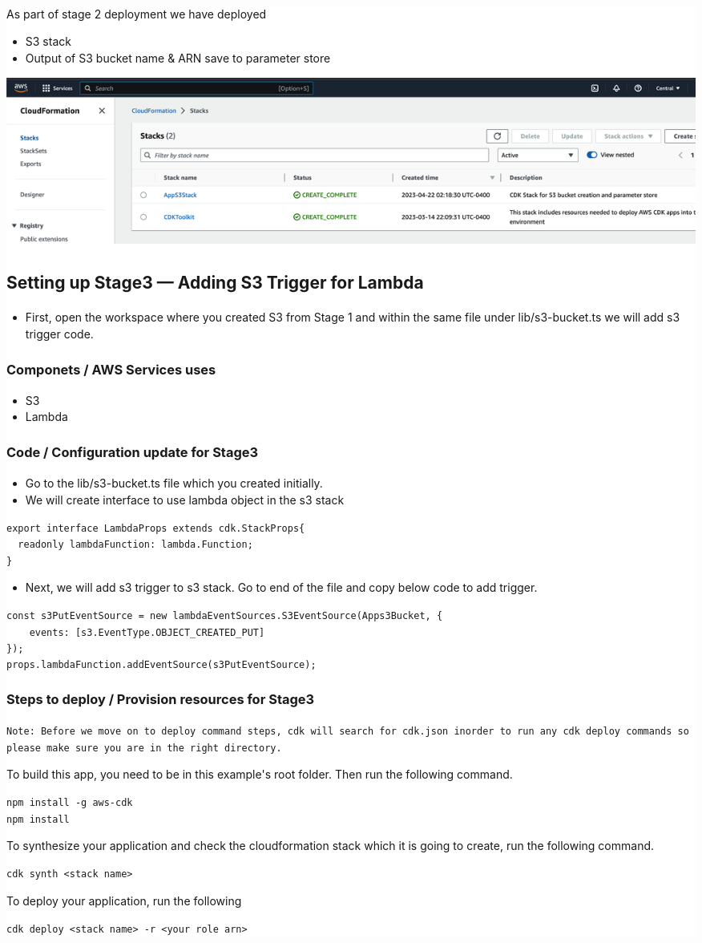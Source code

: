 As part of stage 2 deployment we have deployed 
- S3 stack
- Output of S3 bucket name & ARN save to parameter store

![image info](./screenshot/s3-CF-stack-stage1.png) 



## Setting up Stage3 — Adding S3 Trigger for Lambda
- First, open the workspace where you created S3 from Stage 1 and within the same file under lib/s3-bucket.ts we will add s3 trigger code.

### Componets / AWS Services uses
- S3
- Lambda

### Code / Configuration update for Stage3
- Go to the lib/s3-bucket.ts file which you created initially.
- We will create interface to use lambda object in the s3 stack
```
export interface LambdaProps extends cdk.StackProps{
  readonly lambdaFunction: lambda.Function;
}
```
- Next, we will add s3 trigger to s3 stack. Go to end of the file and copy below code to add trigger.
```
const s3PutEventSource = new lambdaEventSources.S3EventSource(Apps3Bucket, {
    events: [s3.EventType.OBJECT_CREATED_PUT]
});
props.lambdaFunction.addEventSource(s3PutEventSource);
```

### Steps to deploy / Provision resources for Stage3
`Note: Before we move on to deploy command steps, cdk will search for cdk.json inorder to run any cdk deploy commands so please make sure you are in the right directory.`

To build this app, you need to be in this example's root folder. Then run the following command.
```
npm install -g aws-cdk
npm install
```
To synthesize your application and check the cloudformation stack which it is going to create, run the following command.
```
cdk synth <stack name>
```
To deploy your application, run the following
```
cdk deploy <stack name> -r <your role arn>
```
